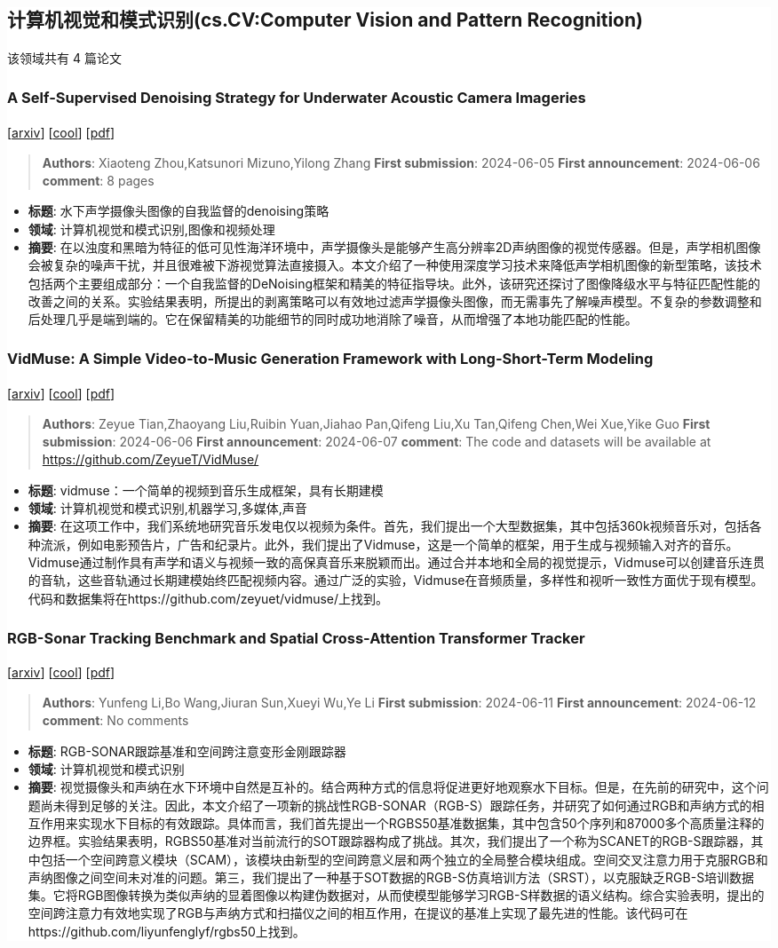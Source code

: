## 计算机视觉和模式识别(cs.CV:Computer Vision and Pattern Recognition)

该领域共有 4 篇论文

### A Self-Supervised Denoising Strategy for Underwater Acoustic Camera Imageries 
[[arxiv](https://arxiv.org/abs/2406.02914)] [[cool](https://papers.cool/arxiv/2406.02914)] [[pdf](https://arxiv.org/pdf/2406.02914)]
> **Authors**: Xiaoteng Zhou,Katsunori Mizuno,Yilong Zhang
> **First submission**: 2024-06-05
> **First announcement**: 2024-06-06
> **comment**: 8 pages
- **标题**: 水下声学摄像头图像的自我监督的denoising策略
- **领域**: 计算机视觉和模式识别,图像和视频处理
- **摘要**: 在以浊度和黑暗为特征的低可见性海洋环境中，声学摄像头是能够产生高分辨率2D声纳图像的视觉传感器。但是，声学相机图像会被复杂的噪声干扰，并且很难被下游视觉算法直接摄入。本文介绍了一种使用深度学习技术来降低声学相机图像的新型策略，该技术包括两个主要组成部分：一个自我监督的DeNoising框架和精美的特征指导块。此外，该研究还探讨了图像降级水平与特征匹配性能的改善之间的关系。实验结果表明，所提出的剥离策略可以有效地过滤声学摄像头图像，而无需事先了解噪声模型。不复杂的参数调整和后处理几乎是端到端的。它在保留精美的功能细节的同时成功地消除了噪音，从而增强了本地功能匹配的性能。

### VidMuse: A Simple Video-to-Music Generation Framework with Long-Short-Term Modeling 
[[arxiv](https://arxiv.org/abs/2406.04321)] [[cool](https://papers.cool/arxiv/2406.04321)] [[pdf](https://arxiv.org/pdf/2406.04321)]
> **Authors**: Zeyue Tian,Zhaoyang Liu,Ruibin Yuan,Jiahao Pan,Qifeng Liu,Xu Tan,Qifeng Chen,Wei Xue,Yike Guo
> **First submission**: 2024-06-06
> **First announcement**: 2024-06-07
> **comment**: The code and datasets will be available at https://github.com/ZeyueT/VidMuse/
- **标题**: vidmuse：一个简单的视频到音乐生成框架，具有长期建模
- **领域**: 计算机视觉和模式识别,机器学习,多媒体,声音
- **摘要**: 在这项工作中，我们系统地研究音乐发电仅以视频为条件。首先，我们提出一个大型数据集，其中包括360k视频音乐对，包括各种流派，例如电影预告片，广告和纪录片。此外，我们提出了Vidmuse，这是一个简单的框架，用于生成与视频输入对齐的音乐。 Vidmuse通过制作具有声学和语义与视频一致的高保真音乐来脱颖而出。通过合并本地和全局的视觉提示，Vidmuse可以创建音乐连贯的音轨，这些音轨通过长期建模始终匹配视频内容。通过广泛的实验，Vidmuse在音频质量，多样性和视听一致性方面优于现有模型。代码和数据集将在https://github.com/zeyuet/vidmuse/上找到。

### RGB-Sonar Tracking Benchmark and Spatial Cross-Attention Transformer Tracker 
[[arxiv](https://arxiv.org/abs/2406.07189)] [[cool](https://papers.cool/arxiv/2406.07189)] [[pdf](https://arxiv.org/pdf/2406.07189)]
> **Authors**: Yunfeng Li,Bo Wang,Jiuran Sun,Xueyi Wu,Ye Li
> **First submission**: 2024-06-11
> **First announcement**: 2024-06-12
> **comment**: No comments
- **标题**: RGB-SONAR跟踪基准和空间跨注意变形金刚跟踪器
- **领域**: 计算机视觉和模式识别
- **摘要**: 视觉摄像头和声纳在水下环境中自然是互补的。结合两种方式的信息将促进更好地观察水下目标。但是，在先前的研究中，这个问题尚未得到足够的关注。因此，本文介绍了一项新的挑战性RGB-SONAR（RGB-S）跟踪任务，并研究了如何通过RGB和声纳方式的相互作用来实现水下目标的有效跟踪。具体而言，我们首先提出一个RGBS50基准数据集，其中包含50个序列和87000多个高质量注释的边界框。实验结果表明，RGBS50基准对当前流行的SOT跟踪器构成了挑战。其次，我们提出了一个称为SCANET的RGB-S跟踪器，其中包括一个空间跨意义模块（SCAM），该模块由新型的空间跨意义层和两个独立的全局整合模块组成。空间交叉注意力用于克服RGB和声纳图像之间空间未对准的问题。第三，我们提出了一种基于SOT数据的RGB-S仿真培训方法（SRST），以克服缺乏RGB-S培训数据集。它将RGB图像转换为类似声纳的显着图像以构建伪数据对，从而使模型能够学习RGB-S样数据的语义结构。综合实验表明，提出的空间跨注意力有效地实现了RGB与声纳方式和扫描仪之间的相互作用，在提议的基准上实现了最先进的性能。该代码可在https://github.com/liyunfenglyf/rgbs50上找到。
